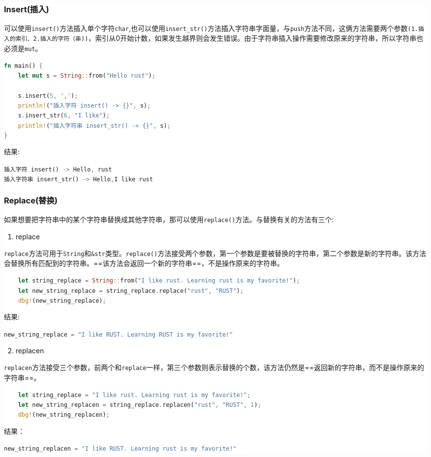### Insert(插入)

可以使用`insert()`方法插入单个字符`char`,也可以使用`insert_str()`方法插入字符串字面量，与`push`方法不同，这俩方法需要两个参数`(1.插入的索引、2.插入的字符（串))`，索引从0开始计数，如果发生越界则会发生错误。由于字符串插入操作需要修改原来的字符串，所以字符串也必须是`mut`。

```rust
fn main() {
    let mut s = String::from("Hello rust");

    s.insert(5, ',');
    println!("插入字符 insert() -> {}", s);
    s.insert_str(6, "I like");
    println!("插入字符串 insert_str() -> {}", s);
}
```

结果:

```rust
插入字符 insert() -> Hello, rust
插入字符串 insert_str() -> Hello,I like rust
```

### Replace(替换)

如果想要把字符串中的某个字符串替换成其他字符串，那可以使用`replace()`方法。与替换有关的方法有三个:

1. replace

`replace`方法可用于`String`和`&str`类型。`replace()`方法接受两个参数，第一个参数是要被替换的字符串，第二个参数是新的字符串。该方法会替换所有匹配到的字符串。==该方法会返回一个新的字符串==，不是操作原来的字符串。

```rust
    let string_replace = String::from("I like rust. Learning rust is my favorite!");
    let new_string_replace = string_replace.replace("rust", "RUST");
    dbg!(new_string_replace);
```

结果:

```rust
new_string_replace = "I like RUST. Learning RUST is my favorite!"
```

2. replacen

`replacen`方法接受三个参数，前两个和`replace`一样，第三个参数则表示替换的个数，该方法仍然是==返回新的字符串，而不是操作原来的字符串==。

```rust
    let string_replace = "I like rust. Learning rust is my favorite!";
    let new_string_replacen = string_replace.replacen("rust", "RUST", 1);
    dbg!(new_string_replacen);
```

结果：

```rust
new_string_replacen = "I like RUST. Learning rust is my favorite!"
```
